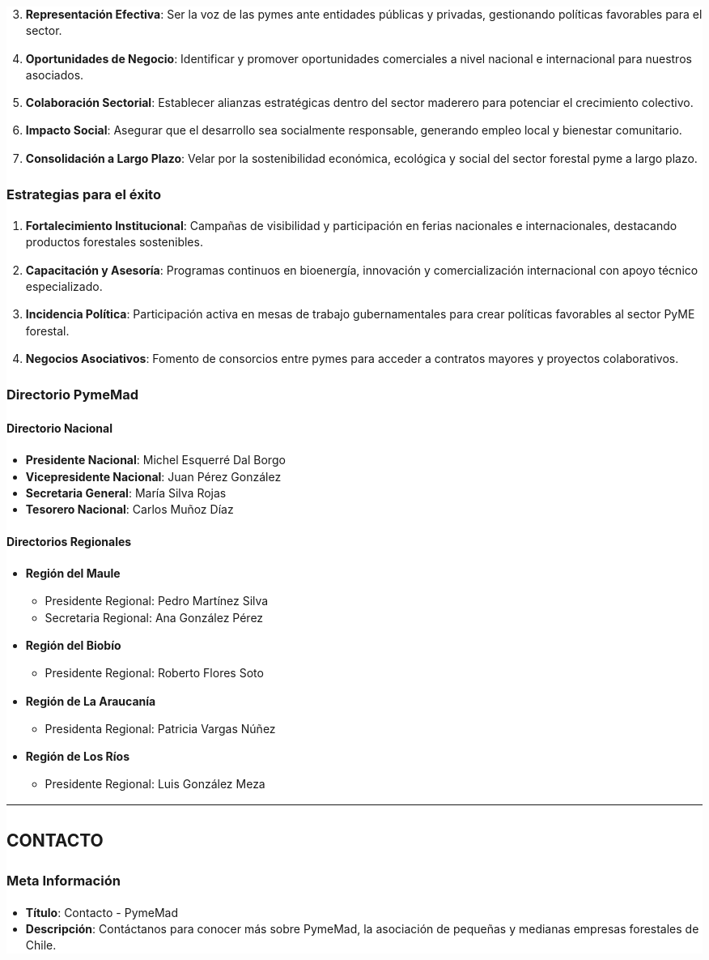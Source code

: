 3. **Representación Efectiva**: Ser la voz de las pymes ante entidades públicas y privadas, gestionando políticas favorables para el sector.

4. **Oportunidades de Negocio**: Identificar y promover oportunidades comerciales a nivel nacional e internacional para nuestros asociados.

5. **Colaboración Sectorial**: Establecer alianzas estratégicas dentro del sector maderero para potenciar el crecimiento colectivo.

6. **Impacto Social**: Asegurar que el desarrollo sea socialmente responsable, generando empleo local y bienestar comunitario.

7. **Consolidación a Largo Plazo**: Velar por la sostenibilidad económica, ecológica y social del sector forestal pyme a largo plazo.

### Estrategias para el éxito

1. **Fortalecimiento Institucional**: Campañas de visibilidad y participación en ferias nacionales e internacionales, destacando productos forestales sostenibles.

2. **Capacitación y Asesoría**: Programas continuos en bioenergía, innovación y comercialización internacional con apoyo técnico especializado.

3. **Incidencia Política**: Participación activa en mesas de trabajo gubernamentales para crear políticas favorables al sector PyME forestal.

4. **Negocios Asociativos**: Fomento de consorcios entre pymes para acceder a contratos mayores y proyectos colaborativos.

### Directorio PymeMad

#### Directorio Nacional
- **Presidente Nacional**: Michel Esquerré Dal Borgo
- **Vicepresidente Nacional**: Juan Pérez González
- **Secretaria General**: María Silva Rojas
- **Tesorero Nacional**: Carlos Muñoz Díaz

#### Directorios Regionales
- **Región del Maule**
  - Presidente Regional: Pedro Martínez Silva
  - Secretaria Regional: Ana González Pérez

- **Región del Biobío**
  - Presidente Regional: Roberto Flores Soto

- **Región de La Araucanía**
  - Presidenta Regional: Patricia Vargas Núñez

- **Región de Los Ríos**
  - Presidente Regional: Luis González Meza

---

## CONTACTO

### Meta Información
- **Título**: Contacto - PymeMad
- **Descripción**: Contáctanos para conocer más sobre PymeMad, la asociación de pequeñas y medianas empresas forestales de Chile.
